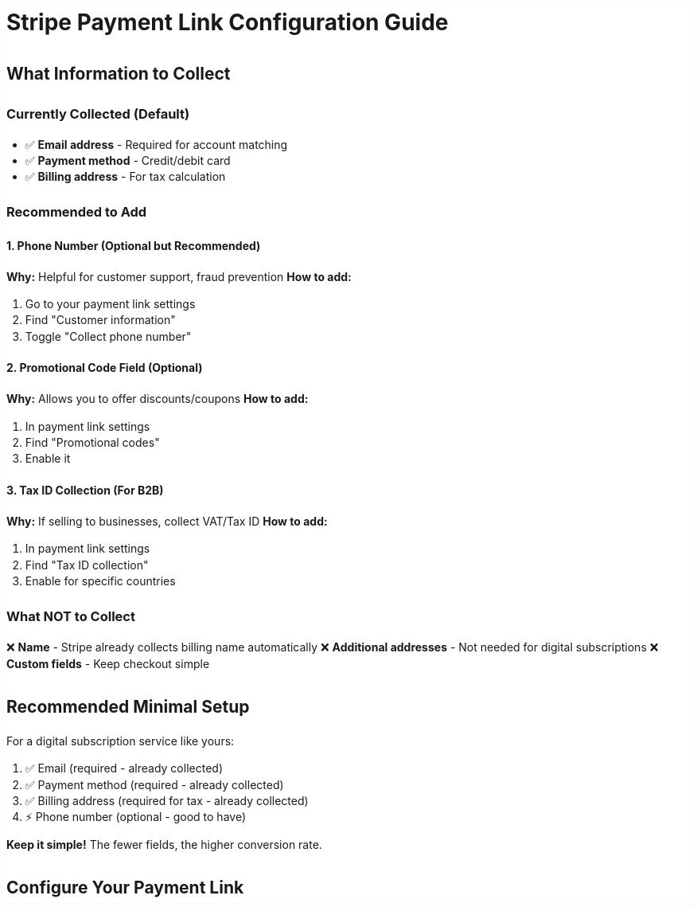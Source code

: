 # Stripe Payment Link Configuration Guide

## What Information to Collect

### Currently Collected (Default)
- ✅ **Email address** - Required for account matching
- ✅ **Payment method** - Credit/debit card
- ✅ **Billing address** - For tax calculation

### Recommended to Add

#### 1. **Phone Number** (Optional but Recommended)
**Why:** Helpful for customer support, fraud prevention
**How to add:**
1. Go to your payment link settings
2. Find "Customer information"
3. Toggle "Collect phone number"

#### 2. **Promotional Code Field** (Optional)
**Why:** Allows you to offer discounts/coupons
**How to add:**
1. In payment link settings
2. Find "Promotional codes"
3. Enable it

#### 3. **Tax ID Collection** (For B2B)
**Why:** If selling to businesses, collect VAT/Tax ID
**How to add:**
1. In payment link settings
2. Find "Tax ID collection"
3. Enable for specific countries

### What NOT to Collect

❌ **Name** - Stripe already collects billing name automatically
❌ **Additional addresses** - Not needed for digital subscriptions
❌ **Custom fields** - Keep checkout simple

## Recommended Minimal Setup

For a digital subscription service like yours:

1. ✅ Email (required - already collected)
2. ✅ Payment method (required - already collected)
3. ✅ Billing address (required for tax - already collected)
4. ⚡ Phone number (optional - good to have)

**Keep it simple!** The fewer fields, the higher conversion rate.

## Configure Your Payment Link
